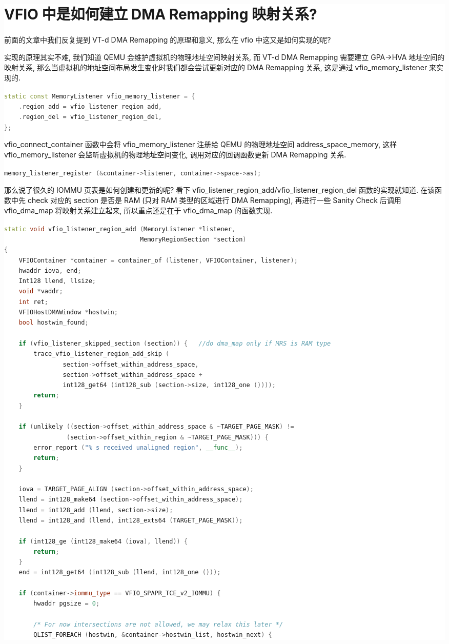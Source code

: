 # VFIO 中是如何建立 DMA Remapping 映射关系?

前面的文章中我们反复提到 VT-d DMA Remapping 的原理和意义, 那么在 vfio 中这又是如何实现的呢?

实现的原理其实不难, 我们知道 QEMU 会维护虚拟机的物理地址空间映射关系, 而 VT-d DMA Remapping 需要建立 GPA->HVA 地址空间的映射关系, 那么当虚拟机的地址空间布局发生变化时我们都会尝试更新对应的 DMA Remapping 关系, 这是通过 vfio_memory_listener 来实现的.

```cpp
static const MemoryListener vfio_memory_listener = {
    .region_add = vfio_listener_region_add,
    .region_del = vfio_listener_region_del,
};
```

vfio_connect_container 函数中会将 vfio_memory_listener 注册给 QEMU 的物理地址空间 address_space_memory, 这样 vfio_memory_listener 会监听虚拟机的物理地址空间变化, 调用对应的回调函数更新 DMA Remapping 关系.

```cpp
memory_listener_register (&container->listener, container->space->as);
```

那么说了很久的 IOMMU 页表是如何创建和更新的呢? 看下 vfio_listener_region_add/vfio_listener_region_del 函数的实现就知道. 在该函数中先 check 对应的 section 是否是 RAM (只对 RAM 类型的区域进行 DMA Remapping), 再进行一些 Sanity Check 后调用 vfio_dma_map 将映射关系建立起来, 所以重点还是在于 vfio_dma_map 的函数实现.

```cpp
static void vfio_listener_region_add (MemoryListener *listener,
                                     MemoryRegionSection *section)
{
    VFIOContainer *container = container_of (listener, VFIOContainer, listener);
    hwaddr iova, end;
    Int128 llend, llsize;
    void *vaddr;
    int ret;
    VFIOHostDMAWindow *hostwin;
    bool hostwin_found;

    if (vfio_listener_skipped_section (section)) {   //do dma_map only if MRS is RAM type
        trace_vfio_listener_region_add_skip (
                section->offset_within_address_space,
                section->offset_within_address_space +
                int128_get64 (int128_sub (section->size, int128_one ())));
        return;
    }

    if (unlikely ((section->offset_within_address_space & ~TARGET_PAGE_MASK) !=
                 (section->offset_within_region & ~TARGET_PAGE_MASK))) {
        error_report ("% s received unaligned region", __func__);
        return;
    }

    iova = TARGET_PAGE_ALIGN (section->offset_within_address_space);
    llend = int128_make64 (section->offset_within_address_space);
    llend = int128_add (llend, section->size);
    llend = int128_and (llend, int128_exts64 (TARGET_PAGE_MASK));

    if (int128_ge (int128_make64 (iova), llend)) {
        return;
    }
    end = int128_get64 (int128_sub (llend, int128_one ()));

    if (container->iommu_type == VFIO_SPAPR_TCE_v2_IOMMU) {
        hwaddr pgsize = 0;

        /* For now intersections are not allowed, we may relax this later */
        QLIST_FOREACH (hostwin, &container->hostwin_list, hostwin_next) {
```